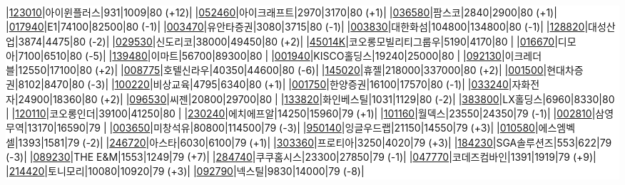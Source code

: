 |[123010](https://finance.daum.net/quotes/A123010)|아이윈플러스|931|1009|80 (+12)|
|[052460](https://finance.daum.net/quotes/A052460)|아이크래프트|2970|3170|80 (+1)|
|[036580](https://finance.daum.net/quotes/A036580)|팜스코|2840|2900|80 (+1)|
|[017940](https://finance.daum.net/quotes/A017940)|E1|74100|82500|80 (-1)|
|[003470](https://finance.daum.net/quotes/A003470)|유안타증권|3080|3715|80 (-1)|
|[003830](https://finance.daum.net/quotes/A003830)|대한화섬|104800|134800|80 (-1)|
|[128820](https://finance.daum.net/quotes/A128820)|대성산업|3874|4475|80 (-2)|
|[029530](https://finance.daum.net/quotes/A029530)|신도리코|38000|49450|80 (+2)|
|[45014K](https://finance.daum.net/quotes/A45014K)|코오롱모빌리티그룹우|5190|4170|80 |
|[016670](https://finance.daum.net/quotes/A016670)|디모아|7100|6510|80 (-5)|
|[139480](https://finance.daum.net/quotes/A139480)|이마트|56700|89300|80 |
|[001940](https://finance.daum.net/quotes/A001940)|KISCO홀딩스|19240|25000|80 |
|[092130](https://finance.daum.net/quotes/A092130)|이크레더블|12550|17100|80 (+2)|
|[008775](https://finance.daum.net/quotes/A008775)|호텔신라우|40350|44600|80 (-6)|
|[145020](https://finance.daum.net/quotes/A145020)|휴젤|218000|337000|80 (+2)|
|[001500](https://finance.daum.net/quotes/A001500)|현대차증권|8102|8470|80 (-3)|
|[100220](https://finance.daum.net/quotes/A100220)|비상교육|4795|6340|80 (+1)|
|[001750](https://finance.daum.net/quotes/A001750)|한양증권|16100|17570|80 (-1)|
|[033240](https://finance.daum.net/quotes/A033240)|자화전자|24900|18360|80 (+2)|
|[096530](https://finance.daum.net/quotes/A096530)|씨젠|20800|29700|80 |
|[133820](https://finance.daum.net/quotes/A133820)|화인베스틸|1031|1129|80 (-2)|
|[383800](https://finance.daum.net/quotes/A383800)|LX홀딩스|6960|8330|80 |
|[120110](https://finance.daum.net/quotes/A120110)|코오롱인더|39100|41250|80 |
|[230240](https://finance.daum.net/quotes/A230240)|에치에프알|14250|15960|79 (+1)|
|[101160](https://finance.daum.net/quotes/A101160)|월덱스|23550|24350|79 (-1)|
|[002810](https://finance.daum.net/quotes/A002810)|삼영무역|13170|16590|79 |
|[003650](https://finance.daum.net/quotes/A003650)|미창석유|80800|114500|79 (-3)|
|[950140](https://finance.daum.net/quotes/A950140)|잉글우드랩|21150|14550|79 (+3)|
|[010580](https://finance.daum.net/quotes/A010580)|에스엠벡셀|1393|1581|79 (-2)|
|[246720](https://finance.daum.net/quotes/A246720)|아스타|6030|6100|79 (+1)|
|[303360](https://finance.daum.net/quotes/A303360)|프로티아|3250|4020|79 (+3)|
|[184230](https://finance.daum.net/quotes/A184230)|SGA솔루션즈|553|622|79 (-3)|
|[089230](https://finance.daum.net/quotes/A089230)|THE E&M|1553|1249|79 (+7)|
|[284740](https://finance.daum.net/quotes/A284740)|쿠쿠홈시스|23300|27850|79 (-1)|
|[047770](https://finance.daum.net/quotes/A047770)|코데즈컴바인|1391|1919|79 (+9)|
|[214420](https://finance.daum.net/quotes/A214420)|토니모리|10080|10920|79 (+3)|
|[092790](https://finance.daum.net/quotes/A092790)|넥스틸|9830|14000|79 (-8)|